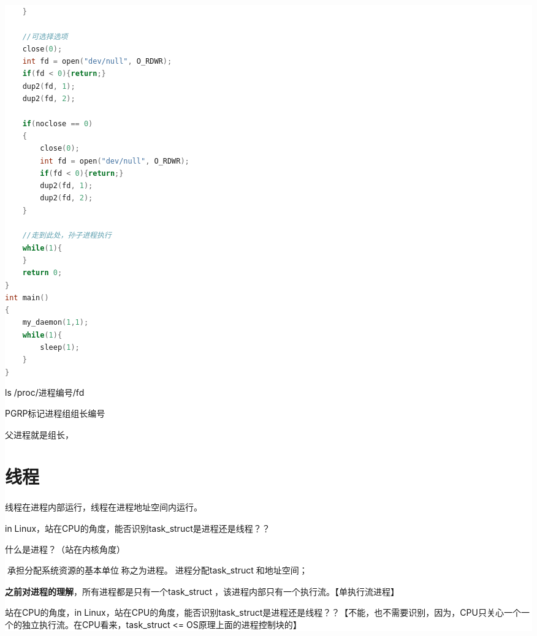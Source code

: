 ```c
    }
    
    //可选择选项
    close(0);
    int fd = open("dev/null", O_RDWR);
    if(fd < 0){return;}
    dup2(fd, 1);
    dup2(fd, 2);
    
    if(noclose == 0)
    {
        close(0);
        int fd = open("dev/null", O_RDWR);
        if(fd < 0){return;}
        dup2(fd, 1);
        dup2(fd, 2);
    }
    
    //走到此处，孙子进程执行
    while(1){
    }
    return 0;
}
int main()
{
    my_daemon(1,1);
    while(1){
        sleep(1);
    }
}
```

ls /proc/进程编号/fd 

PGRP标记进程组组长编号

父进程就是组长，



# 线程

线程在进程内部运行，线程在进程地址空间内运行。

in Linux，站在CPU的角度，能否识别task_struct是进程还是线程？？

什么是进程？（站在内核角度）

​	承担分配系统资源的基本单位 称之为进程。 进程分配task_struct 和地址空间；

**之前对进程的理解**，所有进程都是只有一个task_struct ，该进程内部只有一个执行流。【单执行流进程】

站在CPU的角度，in Linux，站在CPU的角度，能否识别task_struct是进程还是线程？？【不能，也不需要识别，因为，CPU只关心一个一个的独立执行流。在CPU看来，task_struct <= OS原理上面的进程控制块的】

